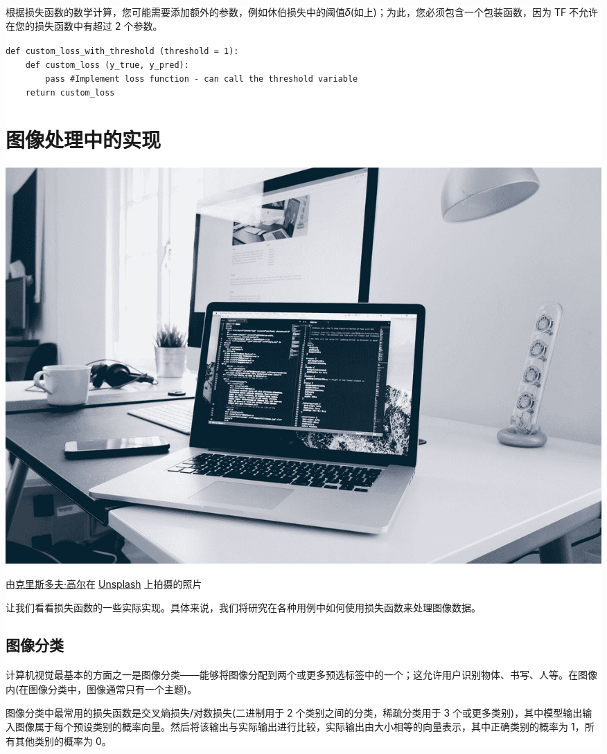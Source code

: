 根据损失函数的数学计算，您可能需要添加额外的参数，例如休伯损失中的阈值𝛿(如上)；为此，您必须包含一个包装函数，因为 TF 不允许在您的损失函数中有超过 2 个参数。

```
def custom_loss_with_threshold (threshold = 1): 
    def custom_loss (y_true, y_pred): 
        pass #Implement loss function - can call the threshold variable
    return custom_loss
```

# 图像处理中的实现

![](img/685743461d4542239448b785c26e7756.png)

由[克里斯多夫·高尔](https://unsplash.com/@cgower?utm_source=medium&utm_medium=referral)在 [Unsplash](https://unsplash.com?utm_source=medium&utm_medium=referral) 上拍摄的照片

让我们看看损失函数的一些实际实现。具体来说，我们将研究在各种用例中如何使用损失函数来处理图像数据。

## 图像分类

计算机视觉最基本的方面之一是图像分类——能够将图像分配到两个或更多预选标签中的一个；这允许用户识别物体、书写、人等。在图像内(在图像分类中，图像通常只有一个主题)。

图像分类中最常用的损失函数是交叉熵损失/对数损失(二进制用于 2 个类别之间的分类，稀疏分类用于 3 个或更多类别)，其中模型输出输入图像属于每个预设类别的概率向量。然后将该输出与实际输出进行比较，实际输出由大小相等的向量表示，其中正确类别的概率为 1，所有其他类别的概率为 0。
